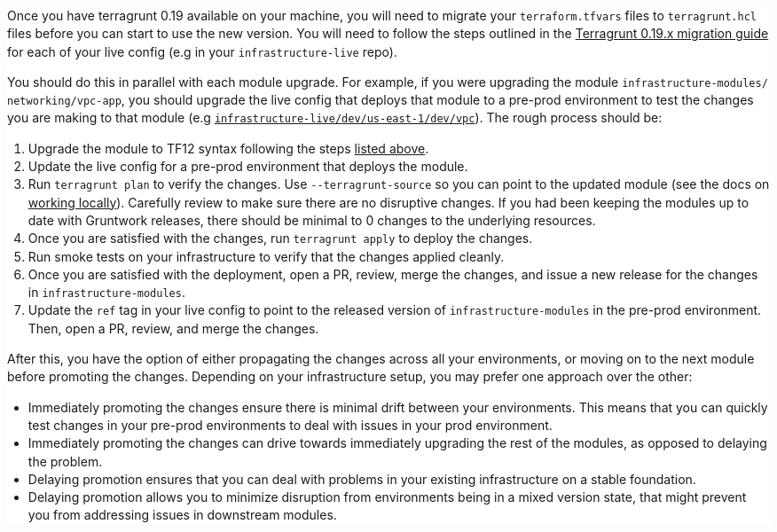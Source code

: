 Once you have terragrunt 0.19 available on your machine, you will need to migrate your `terraform.tfvars` files to
`terragrunt.hcl` files before you can start to use the new version. You will need to follow the steps outlined in the
[Terragrunt 0.19.x migration
guide](https://github.com/gruntwork-io/terragrunt/blob/master/_docs/migration_guides/upgrading_to_terragrunt_0.19.x.md)
for each of your live config (e.g in your `infrastructure-live` repo).

You should do this in parallel with each module upgrade. For example, if you were upgrading the module
`infrastructure-modules/networking/vpc-app`, you should upgrade the live config that deploys that module to a pre-prod
environment to test the changes you are making to that module (e.g
[`infrastructure-live/dev/us-east-1/dev/vpc`](https://github.com/gruntwork-io/infrastructure-live-multi-account-acme/tree/dd6dce7f737f8c1bd32466b69e905b2bdd25db80/dev/us-east-1/dev/vpc)).
The rough process should be:

1. Upgrade the module to TF12 syntax following the steps [listed above](#upgrade-each-module-for-0-12-compatibility).
1. Update the live config for a pre-prod environment that deploys the module.
1. Run `terragrunt plan` to verify the changes. Use `--terragrunt-source` so you can point to the updated module (see
   the docs on [working locally](https://github.com/gruntwork-io/terragrunt#working-locally)). Carefully review to make
   sure there are no disruptive changes. If you had been keeping the modules up to date with Gruntwork releases, there
   should be minimal to 0 changes to the underlying resources.
1. Once you are satisfied with the changes, run `terragrunt apply` to deploy the changes.
1. Run smoke tests on your infrastructure to verify that the changes applied cleanly.
1. Once you are satisfied with the deployment, open a PR, review, merge the changes, and issue a new release for the
   changes in `infrastructure-modules`.
1. Update the `ref` tag in your live config to point to the released version of `infrastructure-modules` in the pre-prod
   environment. Then, open a PR, review, and merge the changes.

After this, you have the option of either propagating the changes across all your environments, or moving on to the next
module before promoting the changes. Depending on your infrastructure setup, you may prefer one approach over the other:

- Immediately promoting the changes ensure there is minimal drift between your environments. This means that you can
  quickly test changes in your pre-prod environments to deal with issues in your prod environment.
- Immediately promoting the changes can drive towards immediately upgrading the rest of the modules, as opposed to
  delaying the problem.
- Delaying promotion ensures that you can deal with problems in your existing infrastructure on a stable foundation.
- Delaying promotion allows you to minimize disruption from environments being in a mixed version state, that might
  prevent you from addressing issues in downstream modules.

